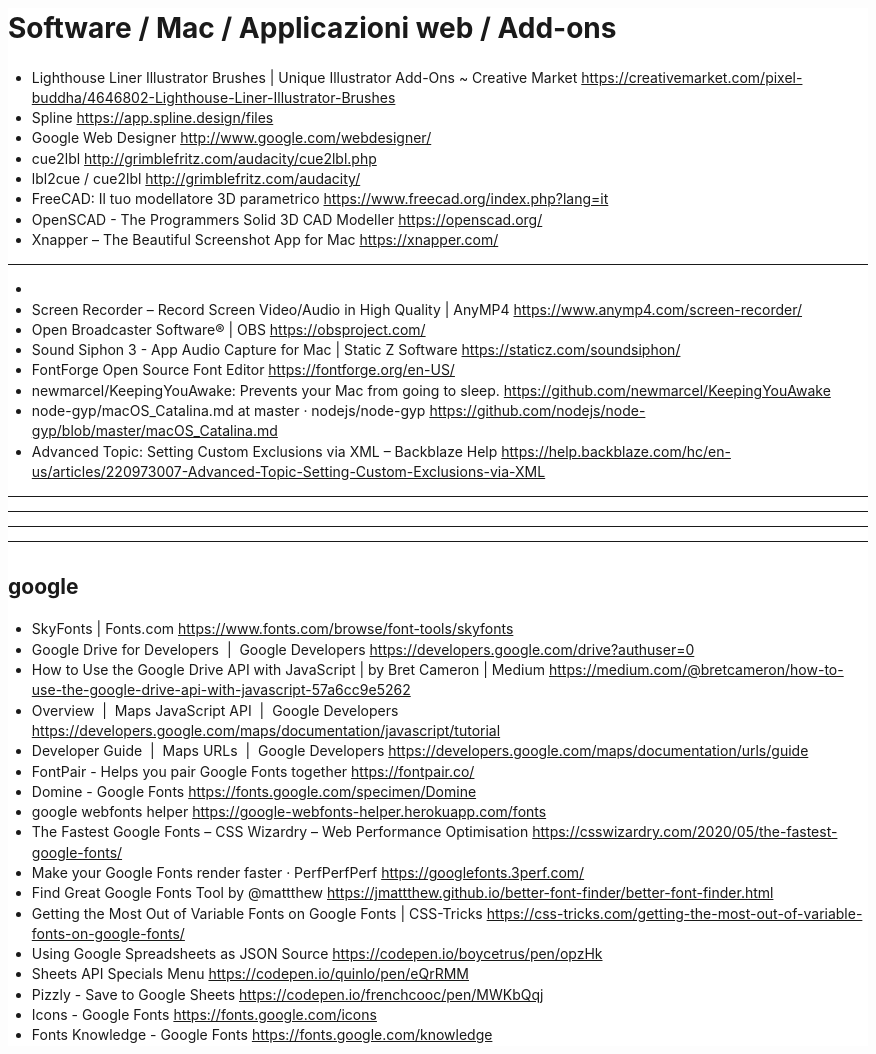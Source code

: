 # Software / Mac / Applicazioni web / Add-ons

  
* Lighthouse Liner Illustrator Brushes | Unique Illustrator Add-Ons ~ Creative Market <https://creativemarket.com/pixel-buddha/4646802-Lighthouse-Liner-Illustrator-Brushes>
* Spline <https://app.spline.design/files> 
* Google Web Designer <http://www.google.com/webdesigner/>
* cue2lbl <http://grimblefritz.com/audacity/cue2lbl.php>
* lbl2cue / cue2lbl <http://grimblefritz.com/audacity/>
* FreeCAD: Il tuo modellatore 3D parametrico <https://www.freecad.org/index.php?lang=it>
* OpenSCAD - The Programmers Solid 3D CAD Modeller <https://openscad.org/>
* Xnapper – The Beautiful Screenshot App for Mac <https://xnapper.com/>


***


* 
* Screen Recorder – Record Screen Video/Audio in High Quality | AnyMP4 <https://www.anymp4.com/screen-recorder/>
* Open Broadcaster Software®️ | OBS <https://obsproject.com/>
* Sound Siphon 3 - App Audio Capture for Mac | Static Z Software <https://staticz.com/soundsiphon/>
* FontForge Open Source Font Editor <https://fontforge.org/en-US/>
* newmarcel/KeepingYouAwake: Prevents your Mac from going to sleep. <https://github.com/newmarcel/KeepingYouAwake>
* node-gyp/macOS_Catalina.md at master · nodejs/node-gyp <https://github.com/nodejs/node-gyp/blob/master/macOS_Catalina.md>
* Advanced Topic: Setting Custom Exclusions via XML – Backblaze Help <https://help.backblaze.com/hc/en-us/articles/220973007-Advanced-Topic-Setting-Custom-Exclusions-via-XML>


*****************
*****************
*****************
*****************



## google

* SkyFonts | Fonts.com <https://www.fonts.com/browse/font-tools/skyfonts>
* Google Drive for Developers  |  Google Developers <https://developers.google.com/drive?authuser=0>
* How to Use the Google Drive API with JavaScript | by Bret Cameron | Medium <https://medium.com/@bretcameron/how-to-use-the-google-drive-api-with-javascript-57a6cc9e5262>
* Overview  |  Maps JavaScript API  |  Google Developers <https://developers.google.com/maps/documentation/javascript/tutorial>
* Developer Guide  |  Maps URLs  |  Google Developers <https://developers.google.com/maps/documentation/urls/guide>
* FontPair - Helps you pair Google Fonts together <https://fontpair.co/>
* Domine - Google Fonts <https://fonts.google.com/specimen/Domine>
* google webfonts helper <https://google-webfonts-helper.herokuapp.com/fonts>
* The Fastest Google Fonts – CSS Wizardry – Web Performance Optimisation <https://csswizardry.com/2020/05/the-fastest-google-fonts/>
* Make your Google Fonts render faster · PerfPerfPerf <https://googlefonts.3perf.com/>
* Find Great Google Fonts Tool by @mattthew <https://jmattthew.github.io/better-font-finder/better-font-finder.html>
* Getting the Most Out of Variable Fonts on Google Fonts | CSS-Tricks <https://css-tricks.com/getting-the-most-out-of-variable-fonts-on-google-fonts/>
* Using Google Spreadsheets as JSON Source <https://codepen.io/boycetrus/pen/opzHk>
* Sheets API Specials Menu <https://codepen.io/quinlo/pen/eQrRMM>
* Pizzly - Save to Google Sheets <https://codepen.io/frenchcooc/pen/MWKbQqj>
* Icons - Google Fonts <https://fonts.google.com/icons>
* Fonts Knowledge - Google Fonts <https://fonts.google.com/knowledge>